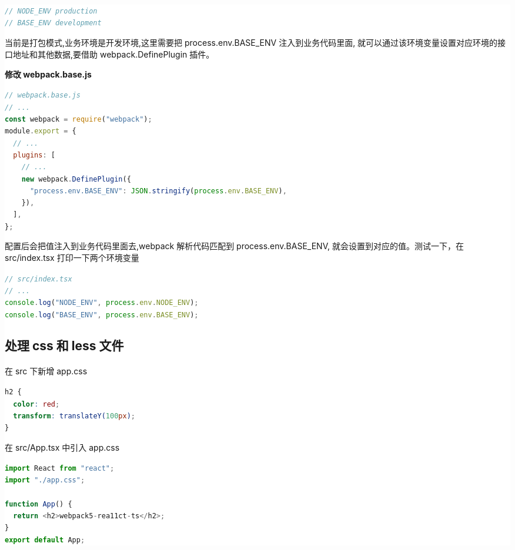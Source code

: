 ```javascript
// NODE_ENV production
// BASE_ENV development
```

当前是打包模式,业务环境是开发环境,这里需要把 process.env.BASE_ENV 注入到业务代码里面,
就可以通过该环境变量设置对应环境的接口地址和其他数据,要借助 webpack.DefinePlugin 插件。

**修改 webpack.base.js**

```javascript
// webpack.base.js
// ...
const webpack = require("webpack");
module.export = {
  // ...
  plugins: [
    // ...
    new webpack.DefinePlugin({
      "process.env.BASE_ENV": JSON.stringify(process.env.BASE_ENV),
    }),
  ],
};
```

配置后会把值注入到业务代码里面去,webpack 解析代码匹配到 process.env.BASE_ENV,
就会设置到对应的值。测试一下，在 src/index.tsx 打印一下两个环境变量

```javascript
// src/index.tsx
// ...
console.log("NODE_ENV", process.env.NODE_ENV);
console.log("BASE_ENV", process.env.BASE_ENV);
```

## 处理 css 和 less 文件

在 src 下新增 app.css

```css
h2 {
  color: red;
  transform: translateY(100px);
}
```

在 src/App.tsx 中引入 app.css

```javascript
import React from "react";
import "./app.css";

function App() {
  return <h2>webpack5-rea11ct-ts</h2>;
}
export default App;
```
